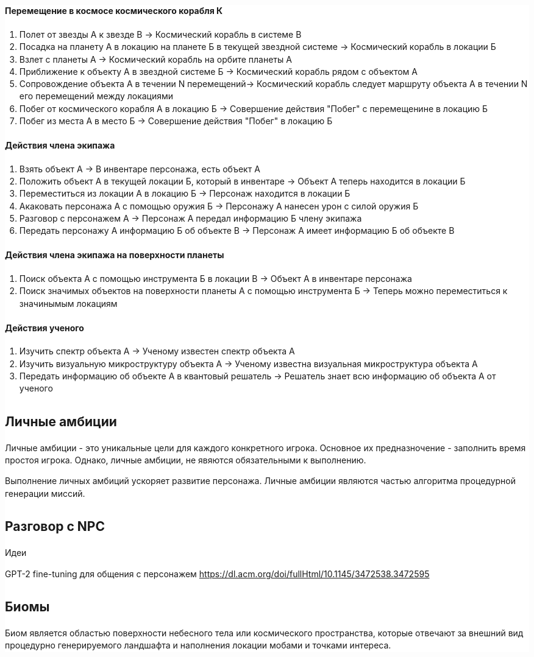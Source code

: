 #### Перемещение в космосе космического корабля К
1. Полет от звезды A к звезде B -> Космический корабль в системе В
2. Посадка на планету А в локацию на планете Б в текущей звездной системе -> Космический корабль в локации Б
3. Взлет с планеты А -> Космический корабль на орбите планеты А
4. Приближение к объекту А в звездной системе Б -> Космический корабль рядом с объектом А
5. Сопровождение объекта А в течении N перемещений-> Космический корабль следует маршруту объекта А в течении N его перемещений между локациями 
6. Побег от космического корабля А в локацию Б -> Совершение действия "Побег" с перемещенине в локацию Б
7. Побег из места А в место Б -> Совершение действия "Побег" в локацию Б

#### Действия члена экипажа 
1. Взять объект А -> В инвентаре персонажа, есть объект А
2. Положить объект А в текущей локации Б, который в инвентаре -> Объект А теперь находится в локации Б
3. Переместиться из локации А в локацию Б -> Персонаж находится в локации Б
5. Акаковать персонажа А с помощью оружия Б -> Персонажу А нанесен урон с силой оружия Б
6. Разговор с персонажем А -> Персонаж А передал информацию Б члену экипажа
7. Передать персонажу А информацию Б об объекте В -> Персонаж А имеет информацию Б об объекте В

#### Действия члена экипажа на поверхности планеты
1. Поиск объекта А с помощью инструмента Б в локации В -> Объект А в инвентаре персонажа
2. Поиск значимых объектов на поверхности планеты А с помощью инструмента Б -> Теперь можно переместиться к значинымым локациям

#### Действия ученого 
1. Изучить спектр объекта А -> Ученому известен спектр объекта А
2. Изучить визуальную микроструктуру объекта А -> Ученому известна визуальная микроструктура объекта А
3. Передать информацию об объекте А в квантовый решатель -> Решатель знает всю информацию об объекта А от ученого

## Личные амбиции

Личные амбиции - это уникальные цели для каждого конкретного игрока. Основное их предназночение - заполнить время простоя игрока. Однако, личные амбиции, не явяются обязательными к выполнению. 

Выполнение личных амбиций ускоряет развитие персонажа. Личные амбиции являются частью алгоритма процедурной генерации миссий.

## Разговор с NPC

Идеи

GPT-2 fine-tuning для общения с персонажем https://dl.acm.org/doi/fullHtml/10.1145/3472538.3472595

## Биомы

Биом является областью поверхности небесного тела или космического пространства, которые отвечают за внешний вид процедурно генерируемого ландшафта и наполнения локации мобами и точками интереса.
